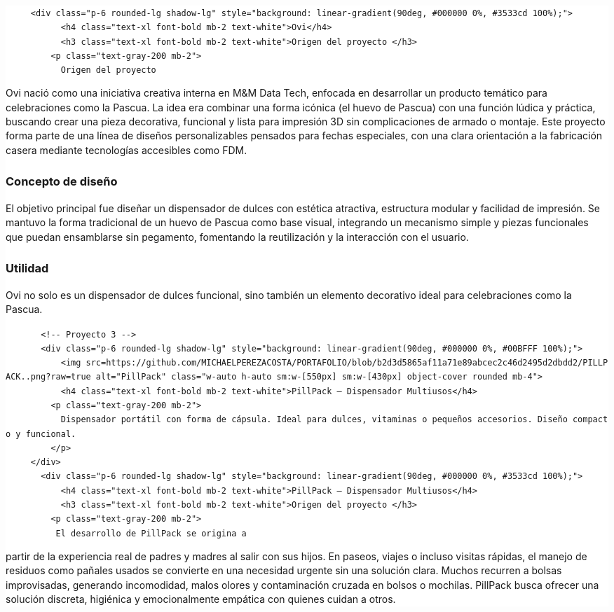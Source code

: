          <div class="p-6 rounded-lg shadow-lg" style="background: linear-gradient(90deg, #000000 0%, #3533cd 100%);">
               <h4 class="text-xl font-bold mb-2 text-white">Ovi</h4>
               <h3 class="text-xl font-bold mb-2 text-white">Origen del proyecto </h3>
             <p class="text-gray-200 mb-2">             
               Origen del proyecto 
Ovi nació como una iniciativa 
creativa interna en M&M Data Tech, 
enfocada en desarrollar un producto 
temático para celebraciones como la 
Pascua. 
La idea era combinar una forma 
icónica (el huevo de Pascua) con una 
función lúdica y práctica, buscando 
crear una pieza decorativa, funcional 
y lista para impresión 3D sin 
complicaciones de armado o montaje. 
Este proyecto forma parte de una línea de diseños personalizables pensados para fechas 
especiales, con una clara orientación a la fabricación casera mediante tecnologías accesibles 
como FDM. 
  <h3 class="text-xl font-bold mb-2 text-white">Concepto de diseño  </h3>
             <p class="text-gray-200 mb-2"> 
El objetivo principal fue diseñar un dispensador de dulces con estética atractiva, estructura 
modular y facilidad de impresión. 
Se mantuvo la forma tradicional de un huevo de Pascua como base visual, integrando un 
mecanismo simple y piezas funcionales que puedan ensamblarse sin pegamento, fomentando 
la reutilización y la interacción con el usuario.<br>
 <h3 class="text-xl font-bold mb-2 text-white">Utilidad </h3>
Ovi no solo es un dispensador de dulces funcional, sino también un elemento decorativo 
ideal para celebraciones como la Pascua.
             </p>
         </div>


           <!-- Proyecto 3 -->
           <div class="p-6 rounded-lg shadow-lg" style="background: linear-gradient(90deg, #000000 0%, #00BFFF 100%);">
               <img src=https://github.com/MICHAELPEREZACOSTA/PORTAFOLIO/blob/b2d3d5865af11a71e89abcec2c46d2495d2dbdd2/PILLPACK..png?raw=true alt="PillPack" class="w-auto h-auto sm:w-[550px] sm:w-[430px] object-cover rounded mb-4">
               <h4 class="text-xl font-bold mb-2 text-white">PillPack — Dispensador Multiusos</h4>
             <p class="text-gray-200 mb-2">
               Dispensador portátil con forma de cápsula. Ideal para dulces, vitaminas o pequeños accesorios. Diseño compacto y funcional.
             </p>
         </div>
           <div class="p-6 rounded-lg shadow-lg" style="background: linear-gradient(90deg, #000000 0%, #3533cd 100%);">
               <h4 class="text-xl font-bold mb-2 text-white">PillPack — Dispensador Multiusos</h4>
               <h3 class="text-xl font-bold mb-2 text-white">Origen del proyecto </h3>
             <p class="text-gray-200 mb-2">
              El desarrollo de PillPack se origina a 
partir de la experiencia real de padres y 
madres al salir con sus hijos. En 
paseos, viajes o incluso visitas rápidas, 
el manejo de residuos como pañales 
usados se convierte en una necesidad 
urgente sin una solución clara. 
Muchos recurren a bolsas 
improvisadas, generando 
incomodidad, malos olores y 
contaminación cruzada en bolsos o 
mochilas. PillPack busca ofrecer una 
solución discreta, higiénica y 
emocionalmente empática con quienes 
cuidan a otros.